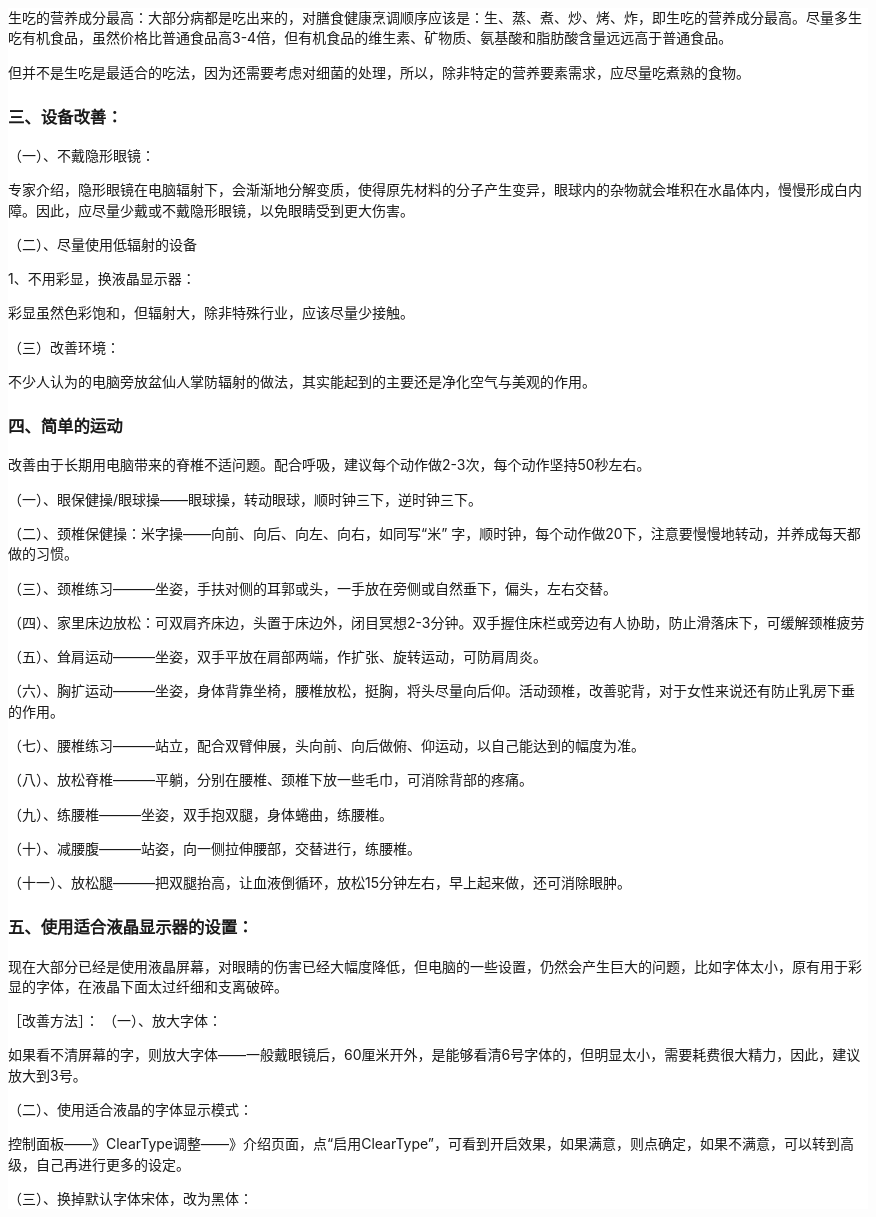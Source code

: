 生吃的营养成分最高：大部分病都是吃出来的，对膳食健康烹调顺序应该是：生、蒸、煮、炒、烤、炸，即生吃的营养成分最高。尽量多生吃有机食品，虽然价格比普通食品高3-4倍，但有机食品的维生素、矿物质、氨基酸和脂肪酸含量远远高于普通食品。

但并不是生吃是最适合的吃法，因为还需要考虑对细菌的处理，所以，除非特定的营养要素需求，应尽量吃煮熟的食物。

### 三、设备改善﻿： ###

（一）、不戴隐形眼镜：

专家介绍，隐形眼镜在电脑辐射下，会渐渐地分解变质，使得原先材料的分子产生变异，眼球内的杂物就会堆积在水晶体内，慢慢形成白内障。因此，应尽量少戴或不戴隐形眼镜，以免眼睛受到更大伤害。

（二）、尽量使用低辐射的设备

1、不用彩显，换液晶显示器：

彩显虽然色彩饱和，但辐射大，除非特殊行业，应该尽量少接触。

（三）改善环境：

不少人认为的电脑旁放盆仙人掌防辐射的做法，其实能起到的主要还是净化空气与美观的作用。


### 四、简单的运动 ###

改善由于长期用电脑带来的脊椎不适问题。配合呼吸，建议每个动作做2-3次，每个动作坚持50秒左右。

（一）、眼保健操/眼球操——眼球操，转动眼球，顺时钟三下，逆时钟三下。

（二）、颈椎保健操：米字操——向前、向后、向左、向右，如同写“米” 字，顺时钟，每个动作做20下，注意要慢慢地转动，并养成每天都做的习惯。

（三）、颈椎练习———坐姿，手扶对侧的耳郭或头，一手放在旁侧或自然垂下，偏头，左右交替。

（四）、家里床边放松：可双肩齐床边，头置于床边外，闭目冥想2-3分钟。双手握住床栏或旁边有人协助，防止滑落床下，可缓解颈椎疲劳

（五）、耸肩运动———坐姿，双手平放在肩部两端，作扩张、旋转运动，可防肩周炎。

（六）、胸扩运动———坐姿，身体背靠坐椅，腰椎放松，挺胸，将头尽量向后仰。活动颈椎，改善驼背，对于女性来说还有防止乳房下垂的作用。

（七）、腰椎练习———站立，配合双臂伸展，头向前、向后做俯、仰运动，以自己能达到的幅度为准。

（八）、放松脊椎———平躺，分别在腰椎、颈椎下放一些毛巾，可消除背部的疼痛。

（九）、练腰椎———坐姿，双手抱双腿，身体蜷曲，练腰椎。

（十）、减腰腹———站姿，向一侧拉伸腰部，交替进行，练腰椎。

（十一）、放松腿———把双腿抬高，让血液倒循环，放松15分钟左右，早上起来做，还可消除眼肿。

### 五、使用适合液晶显示器的设置： ###

现在大部分已经是使用液晶屏幕，对眼睛的伤害已经大幅度降低，但电脑的一些设置，仍然会产生巨大的问题，比如字体太小，原有用于彩显的字体，在液晶下面太过纤细和支离破碎。

［改善方法］：
（一）、放大字体：

如果看不清屏幕的字，则放大字体——一般戴眼镜后，60厘米开外，是能够看清6号字体的，但明显太小，需要耗费很大精力，因此，建议放大到3号。

（二）、使用适合液晶的字体显示模式：

控制面板——》ClearType调整——》介绍页面，点“启用ClearType”，可看到开启效果，如果满意，则点确定，如果不满意，可以转到高级，自己再进行更多的设定。

（三）、换掉默认字体宋体，改为黑体：
